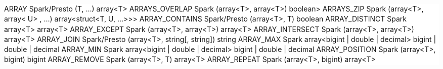 <td>ARRAY</td>
<td>Spark/Presto</td>
<td>(T, ...)</td>
<td>array&ltT></td>
</tr><tr>
<td>ARRAYS_OVERLAP</td>
<td>Spark</td>
<td>(array&ltT>, array&ltT>)</td>
<td>boolean></td>
</tr><tr>
<td>ARRAYS_ZIP</td>
<td>Spark</td>
<td>(array&ltT>, array&lt U> , ...)</td>
<td>array&ltstruct&ltT, U, ...>>></td>
</tr><tr>
<td>ARRAY_CONTAINS</td>
<td>Spark/Presto</td>
<td>(array&ltT>, T)</td>
<td>boolean</td>
</tr><tr>
<td>ARRAY_DISTINCT</td>
<td>Spark</td>
<td>array&ltT></td>
<td>array&ltT></td>
</tr><tr>
<td>ARRAY_EXCEPT</td>
<td>Spark</td>
<td>(array&ltT>, array&ltT>)</td>
<td>array&ltT></td>
</tr><tr>
<td>ARRAY_INTERSECT</td>
<td>Spark</td>
<td>(array&ltT>, array&ltT>)</td>
<td>array&ltT></td>
</tr><tr>
<td>ARRAY_JOIN</td>
<td>Spark/Presto</td>
<td>(array&ltT>, string[, string])</td>
<td>string</td>
</tr><tr>
<td>ARRAY_MAX</td>
<td>Spark</td>
<td>array&ltbigint | double | decimal></td>
<td>bigint | double | decimal</td>
</tr><tr>
<td>ARRAY_MIN</td>
<td>Spark</td>
<td>array&ltbigint | double | decimal></td>
<td>bigint | double | decimal</td>
</tr><tr>
<td>ARRAY_POSITION</td>
<td>Spark</td>
<td>(array&ltT>, bigint)</td>
<td>bigint</td>
</tr><tr>
<td>ARRAY_REMOVE</td>
<td>Spark</td>
<td>(array&ltT>, T)</td>
<td>array&ltT></td>
</tr><tr>
<td>ARRAY_REPEAT</td>
<td>Spark</td>
<td>(array&ltT>, bigint)</td>
<td>array&ltT></td>